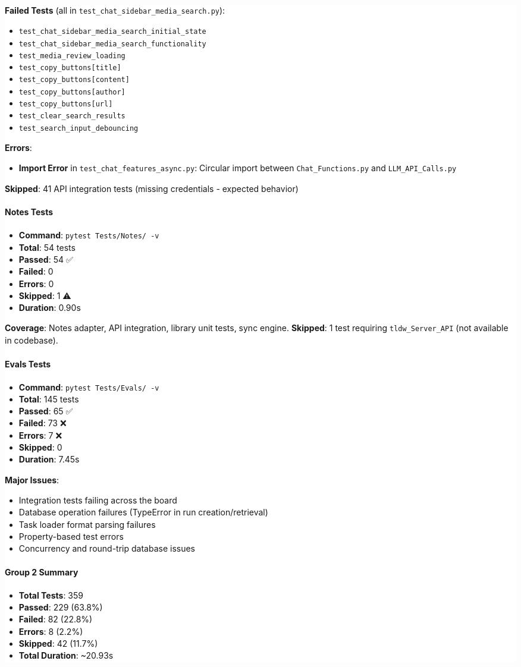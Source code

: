 **Failed Tests** (all in `test_chat_sidebar_media_search.py`):
- `test_chat_sidebar_media_search_initial_state`
- `test_chat_sidebar_media_search_functionality`
- `test_media_review_loading`
- `test_copy_buttons[title]`
- `test_copy_buttons[content]`
- `test_copy_buttons[author]`
- `test_copy_buttons[url]`
- `test_clear_search_results`
- `test_search_input_debouncing`

**Errors**:
- **Import Error** in `test_chat_features_async.py`: Circular import between `Chat_Functions.py` and `LLM_API_Calls.py`

**Skipped**: 41 API integration tests (missing credentials - expected behavior)

#### Notes Tests
- **Command**: `pytest Tests/Notes/ -v`
- **Total**: 54 tests
- **Passed**: 54 ✅
- **Failed**: 0
- **Errors**: 0
- **Skipped**: 1 ⚠️
- **Duration**: 0.90s

**Coverage**: Notes adapter, API integration, library unit tests, sync engine.
**Skipped**: 1 test requiring `tldw_Server_API` (not available in codebase).

#### Evals Tests
- **Command**: `pytest Tests/Evals/ -v`
- **Total**: 145 tests
- **Passed**: 65 ✅
- **Failed**: 73 ❌
- **Errors**: 7 ❌
- **Skipped**: 0
- **Duration**: 7.45s

**Major Issues**:
- Integration tests failing across the board
- Database operation failures (TypeError in run creation/retrieval)
- Task loader format parsing failures
- Property-based test errors
- Concurrency and round-trip database issues

#### Group 2 Summary
- **Total Tests**: 359
- **Passed**: 229 (63.8%)
- **Failed**: 82 (22.8%)
- **Errors**: 8 (2.2%)
- **Skipped**: 42 (11.7%)
- **Total Duration**: ~20.93s

